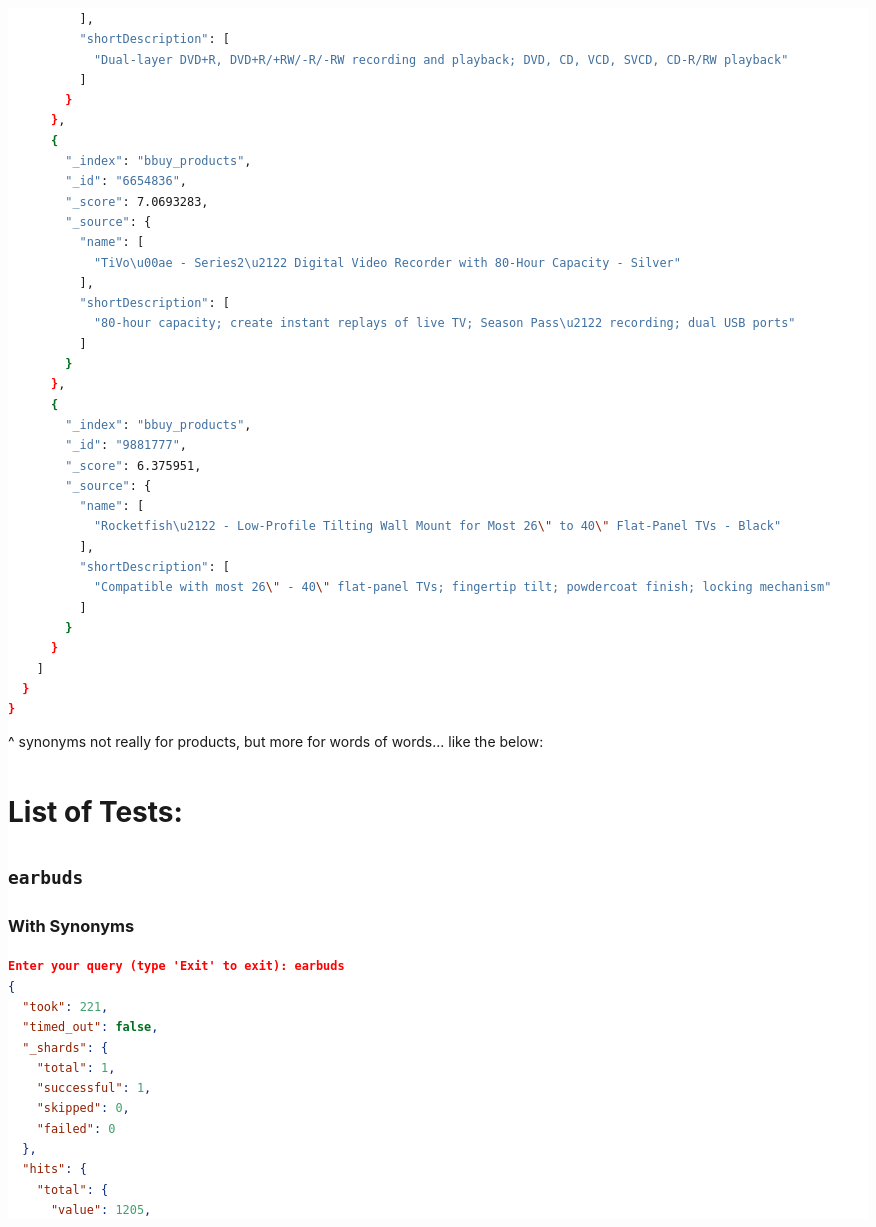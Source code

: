 ```bash
          ],
          "shortDescription": [
            "Dual-layer DVD+R, DVD+R/+RW/-R/-RW recording and playback; DVD, CD, VCD, SVCD, CD-R/RW playback"
          ]
        }
      },
      {
        "_index": "bbuy_products",
        "_id": "6654836",
        "_score": 7.0693283,
        "_source": {
          "name": [
            "TiVo\u00ae - Series2\u2122 Digital Video Recorder with 80-Hour Capacity - Silver"
          ],
          "shortDescription": [
            "80-hour capacity; create instant replays of live TV; Season Pass\u2122 recording; dual USB ports"
          ]
        }
      },
      {
        "_index": "bbuy_products",
        "_id": "9881777",
        "_score": 6.375951,
        "_source": {
          "name": [
            "Rocketfish\u2122 - Low-Profile Tilting Wall Mount for Most 26\" to 40\" Flat-Panel TVs - Black"
          ],
          "shortDescription": [
            "Compatible with most 26\" - 40\" flat-panel TVs; fingertip tilt; powdercoat finish; locking mechanism"
          ]
        }
      }
    ]
  }
}
```

^ synonyms not really for products, but more for words of words... like the below:

# List of Tests:

## `earbuds`

### With Synonyms
```json
Enter your query (type 'Exit' to exit): earbuds 
{
  "took": 221,
  "timed_out": false,
  "_shards": {
    "total": 1,
    "successful": 1,
    "skipped": 0,
    "failed": 0
  },
  "hits": {
    "total": {
      "value": 1205,
```
